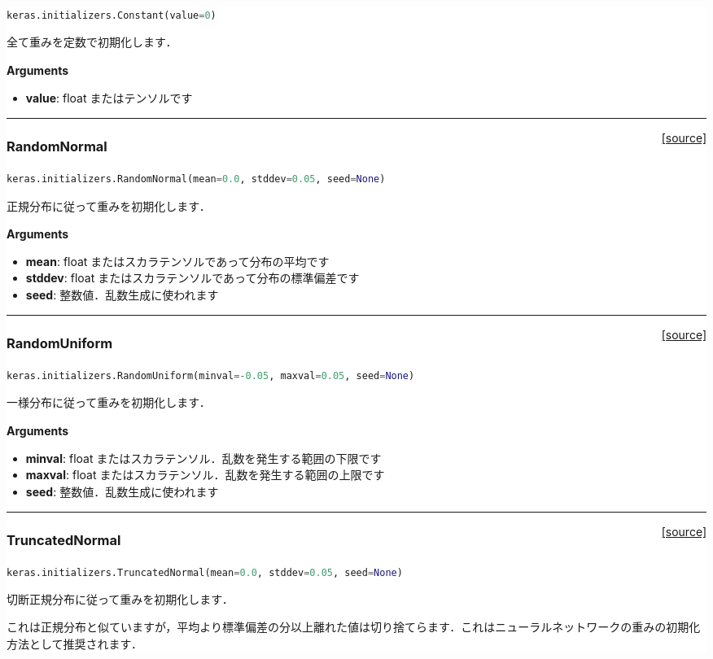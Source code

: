 ```python
keras.initializers.Constant(value=0)
```

全て重みを定数で初期化します．

__Arguments__

- __value__: float またはテンソルです

---

<span style="float:right;">[[source]](https://github.com/fchollet/keras/blob/master/keras/initializers.py#L57)
### RandomNormal

```python
keras.initializers.RandomNormal(mean=0.0, stddev=0.05, seed=None)
```

正規分布に従って重みを初期化します．

__Arguments__

- __mean__: float またはスカラテンソルであって分布の平均です
- __stddev__: float またはスカラテンソルであって分布の標準偏差です
- __seed__: 整数値．乱数生成に使われます

---

<span style="float:right;">[[source]](https://github.com/fchollet/keras/blob/master/keras/initializers.py#L85)
### RandomUniform

```python
keras.initializers.RandomUniform(minval=-0.05, maxval=0.05, seed=None)
```

一様分布に従って重みを初期化します．

__Arguments__

- __minval__: float またはスカラテンソル．乱数を発生する範囲の下限です
- __maxval__: float またはスカラテンソル．乱数を発生する範囲の上限です
- __seed__: 整数値．乱数生成に使われます

---

<span style="float:right;">[[source]](https://github.com/fchollet/keras/blob/master/keras/initializers.py#L113)
### TruncatedNormal

```python
keras.initializers.TruncatedNormal(mean=0.0, stddev=0.05, seed=None)
```

切断正規分布に従って重みを初期化します．

これは正規分布と似ていますが，平均より標準偏差の分以上離れた値は切り捨てらます．これはニューラルネットワークの重みの初期化方法として推奨されます．
